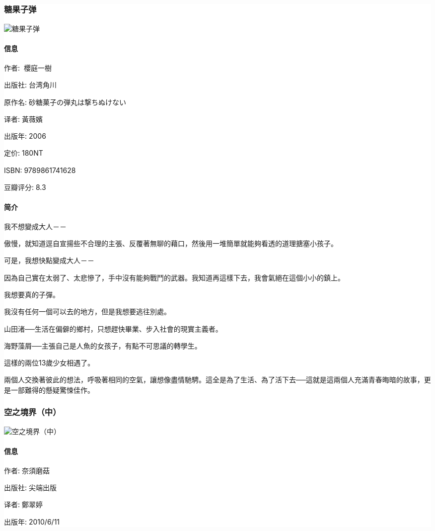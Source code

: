 

### 糖果子弹

![糖果子弹](https://img3.doubanio.com/view/subject/l/public/s1955341.jpg)

#### 信息

作者:  櫻庭一樹 

出版社: 台湾角川 

原作名: 砂糖菓子の弾丸は撃ちぬけない 

译者: 黃薇嬪 

出版年: 2006 

定价: 180NT 

ISBN: 9789861741628

豆瓣评分: 8.3

#### 简介

我不想變成大人－－

傲慢，就知道逕自宣揚些不合理的主張、反覆著無聊的藉口，然後用一堆簡單就能夠看透的道理搪塞小孩子。

可是，我想快點變成大人－－

因為自己實在太弱了、太悲慘了，手中沒有能夠戰鬥的武器。我知道再這樣下去，我會氣絕在這個小小的鎮上。

我想要真的子彈。

我沒有任何一個可以去的地方，但是我想要逃往別處。

山田渚──生活在偏僻的鄉村，只想趕快畢業、步入社會的現實主義者。

海野藻屑──主張自己是人魚的女孩子，有點不可思議的轉學生。

這樣的兩位13歲少女相遇了。

兩個人交換著彼此的想法，呼吸著相同的空氣，讓想像盡情馳騁。這全是為了生活、為了活下去──這就是這兩個人充滿青春晦暗的故事，更是一部難得的懸疑驚悚佳作。



### 空之境界（中）

![空之境界（中）](https://img3.doubanio.com/view/subject/l/public/s4394190.jpg)

#### 信息

作者: 奈須磨菇 

出版社: 尖端出版 

译者: 鄭翠婷 

出版年: 2010/6/11 
